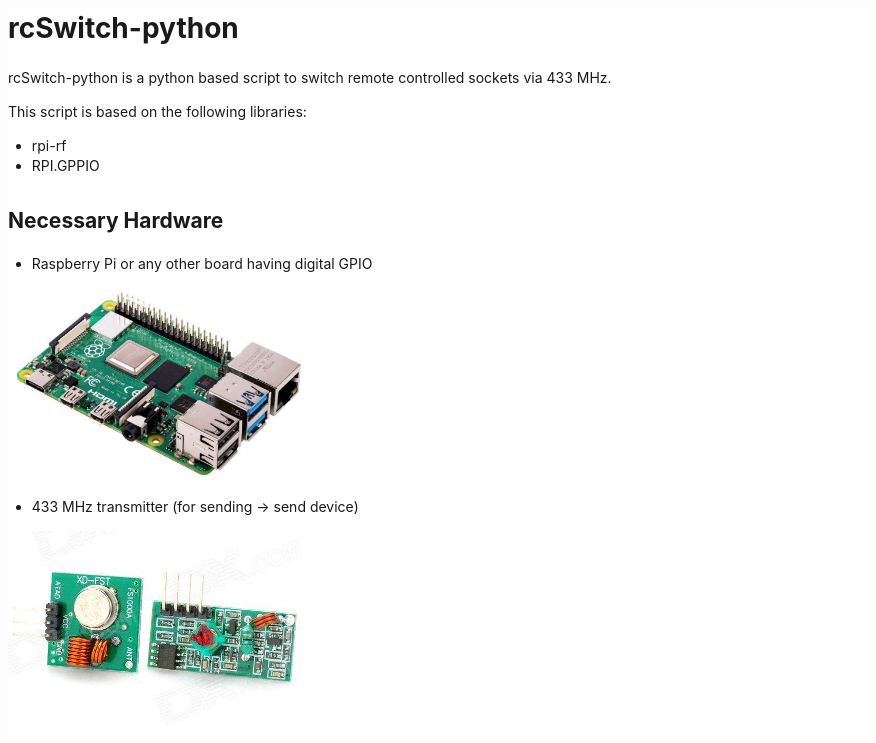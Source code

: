 # rcSwitch-python

rcSwitch-python is a python based script to switch remote controlled sockets via 433 MHz.

This script is based on the following libraries:
- rpi-rf
- RPI.GPPIO

## Necessary Hardware
- Raspberry Pi or any other board having digital GPIO</br>
<img src="pics/pi4.jpg" alt="Pi4" width="300"/>

- 433 MHz transmitter (for sending -> send device)</br>
<img src="pics/433_MHz_device.jpg" alt="433Device" width="300"/>
